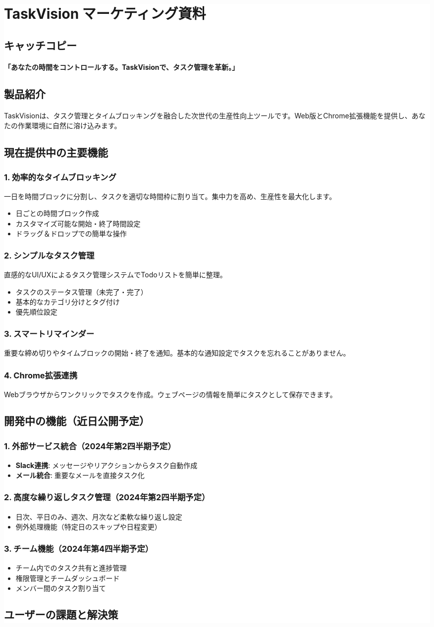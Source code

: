 # TaskVision マーケティング資料

## キャッチコピー

**「あなたの時間をコントロールする。TaskVisionで、タスク管理を革新。」**

## 製品紹介

TaskVisionは、タスク管理とタイムブロッキングを融合した次世代の生産性向上ツールです。Web版とChrome拡張機能を提供し、あなたの作業環境に自然に溶け込みます。

## 現在提供中の主要機能

### 1. 効率的なタイムブロッキング
一日を時間ブロックに分割し、タスクを適切な時間枠に割り当て。集中力を高め、生産性を最大化します。
- 日ごとの時間ブロック作成
- カスタマイズ可能な開始・終了時間設定
- ドラッグ＆ドロップでの簡単な操作

### 2. シンプルなタスク管理
直感的なUI/UXによるタスク管理システムでTodoリストを簡単に整理。
- タスクのステータス管理（未完了・完了）
- 基本的なカテゴリ分けとタグ付け
- 優先順位設定

### 3. スマートリマインダー
重要な締め切りやタイムブロックの開始・終了を通知。基本的な通知設定でタスクを忘れることがありません。

### 4. Chrome拡張連携
Webブラウザからワンクリックでタスクを作成。ウェブページの情報を簡単にタスクとして保存できます。

## 開発中の機能（近日公開予定）

### 1. 外部サービス統合（2024年第2四半期予定）
- **Slack連携**: メッセージやリアクションからタスク自動作成
- **メール統合**: 重要なメールを直接タスク化

### 2. 高度な繰り返しタスク管理（2024年第2四半期予定）
- 日次、平日のみ、週次、月次など柔軟な繰り返し設定
- 例外処理機能（特定日のスキップや日程変更）

### 3. チーム機能（2024年第4四半期予定）
- チーム内でのタスク共有と進捗管理
- 権限管理とチームダッシュボード
- メンバー間のタスク割り当て

## ユーザーの課題と解決策
